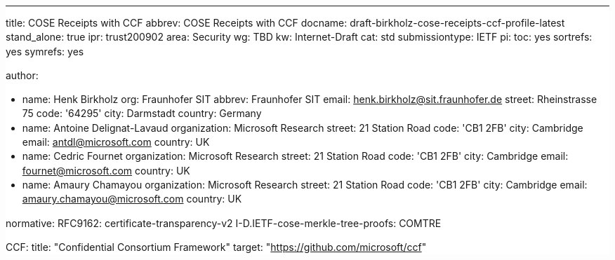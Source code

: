 ---
title: COSE Receipts with CCF
abbrev: COSE Receipts with CCF
docname: draft-birkholz-cose-receipts-ccf-profile-latest
stand_alone: true
ipr: trust200902
area: Security
wg: TBD
kw: Internet-Draft
cat: std
submissiontype: IETF
pi:
  toc: yes
  sortrefs: yes
  symrefs: yes

author:
- name: Henk Birkholz
  org: Fraunhofer SIT
  abbrev: Fraunhofer SIT
  email: henk.birkholz@sit.fraunhofer.de
  street: Rheinstrasse 75
  code: '64295'
  city: Darmstadt
  country: Germany
- name: Antoine Delignat-Lavaud
  organization: Microsoft Research
  street: 21 Station Road
  code: 'CB1 2FB'
  city: Cambridge
  email: antdl@microsoft.com
  country: UK
- name: Cedric Fournet
  organization: Microsoft Research
  street: 21 Station Road
  code: 'CB1 2FB'
  city: Cambridge
  email: fournet@microsoft.com
  country: UK
- name: Amaury Chamayou
  organization: Microsoft Research
  street: 21 Station Road
  code: 'CB1 2FB'
  city: Cambridge
  email: amaury.chamayou@microsoft.com
  country: UK

normative:
  RFC9162: certificate-transparency-v2
  I-D.IETF-cose-merkle-tree-proofs: COMTRE

  CCF:
    title: "Confidential Consortium Framework"
    target: "https://github.com/microsoft/ccf"
